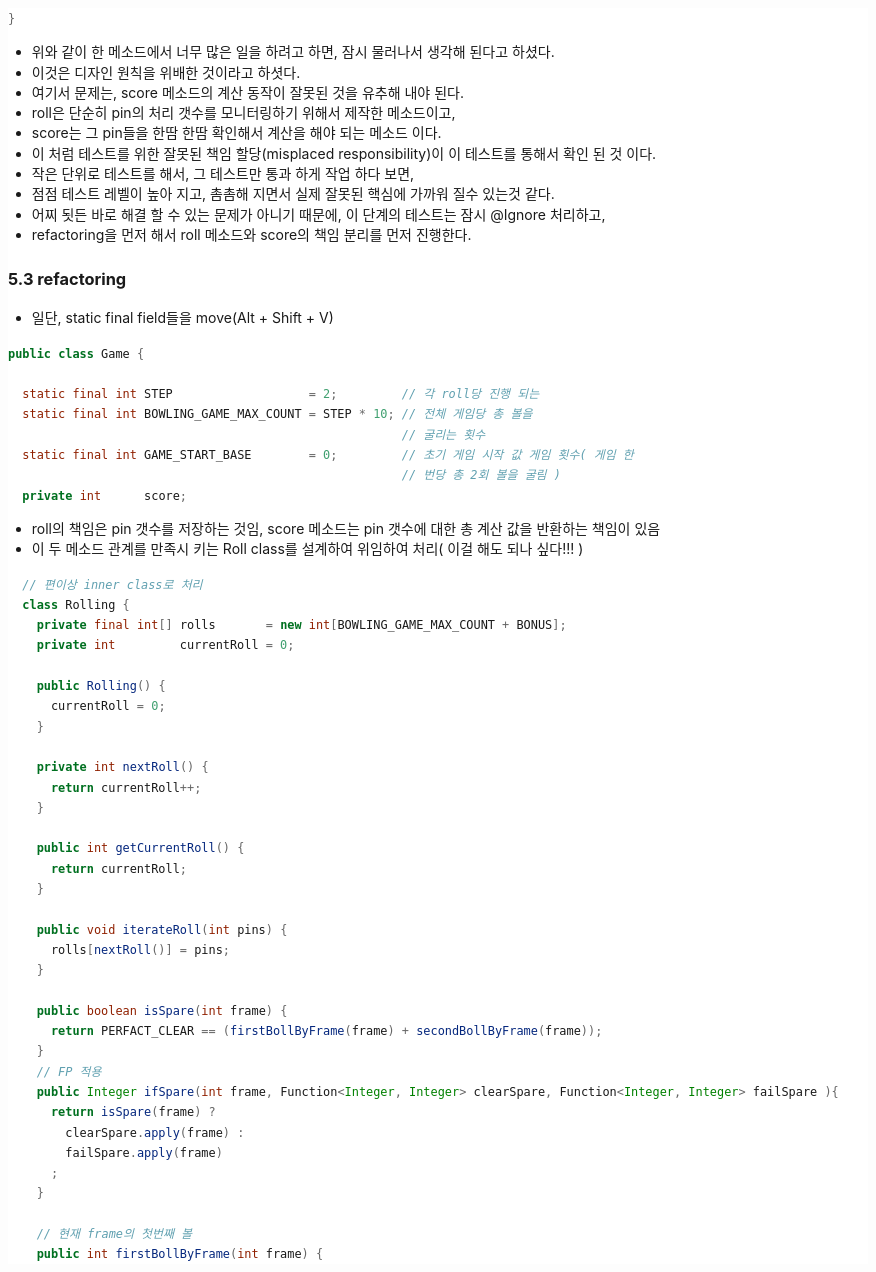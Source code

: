```java
}
```
- 위와 같이 한 메소드에서 너무 많은 일을 하려고 하면, 잠시 물러나서 생각해 된다고 하셨다.
- 이것은 디자인 원칙을 위배한 것이라고 하셧다.
- 여기서 문제는, score 메소드의 계산 동작이 잘못된 것을 유추해 내야 된다. 
- roll은 단순히 pin의 처리 갯수를 모니터링하기 위해서 제작한 메소드이고, 
- score는 그 pin들을 한땀 한땀 확인해서 계산을 해야 되는 메소드 이다. 
- 이 처럼 테스트를 위한 잘못된 책임 할당(misplaced responsibility)이 이 테스트를 통해서 확인 된 것 이다.
- 작은 단위로 테스트를 해서, 그 테스트만 통과 하게 작업 하다 보면, 
- 점점 테스트 레벨이 높아 지고, 촘촘해 지면서 실제 잘못된 핵심에 가까워 질수 있는것 같다.
- 어찌 됫든 바로 해결 할 수 있는 문제가 아니기 때문에, 이 단계의 테스트는 잠시 @Ignore 처리하고,
- refactoring을 먼저 해서 roll 메소드와 score의 책임 분리를 먼저 진행한다. 
### 5.3 refactoring
- 일단, static final field들을 move(Alt + Shift + V) 
```java
public class Game {

  static final int STEP                   = 2;         // 각 roll당 진행 되는
  static final int BOWLING_GAME_MAX_COUNT = STEP * 10; // 전체 게임당 총 볼을
                                                       // 굴리는 횟수
  static final int GAME_START_BASE        = 0;         // 초기 게임 시작 값 게임 횟수( 게임 한
                                                       // 번당 총 2회 볼을 굴림 )
  private int      score;

```
- roll의 책임은 pin 갯수를 저장하는 것임, score 메소드는 pin 갯수에 대한 총 계산 값을 반환하는 책임이 있음
- 이 두 메소드 관계를 만족시 키는 Roll class를 설계하여 위임하여 처리( 이걸 해도 되나 싶다!!! )
```java
  // 편이상 inner class로 처리
  class Rolling {
    private final int[] rolls       = new int[BOWLING_GAME_MAX_COUNT + BONUS];
    private int         currentRoll = 0;

    public Rolling() {
      currentRoll = 0;
    }

    private int nextRoll() {
      return currentRoll++;
    }

    public int getCurrentRoll() {
      return currentRoll;
    }

    public void iterateRoll(int pins) {
      rolls[nextRoll()] = pins;
    }

    public boolean isSpare(int frame) {
      return PERFACT_CLEAR == (firstBollByFrame(frame) + secondBollByFrame(frame));
    }
    // FP 적용
    public Integer ifSpare(int frame, Function<Integer, Integer> clearSpare, Function<Integer, Integer> failSpare ){
      return isSpare(frame) ?
        clearSpare.apply(frame) :
        failSpare.apply(frame)
      ;
    }

    // 현재 frame의 첫번째 볼
    public int firstBollByFrame(int frame) {
```